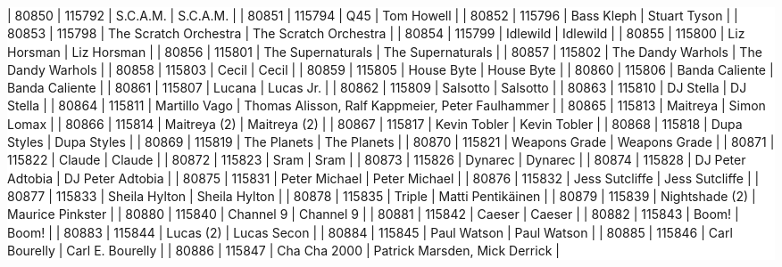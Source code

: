 | 80850 | 115792 | S.C.A.M. | S.C.A.M. |
| 80851 | 115794 | Q45 | Tom Howell |
| 80852 | 115796 | Bass Kleph | Stuart Tyson |
| 80853 | 115798 | The Scratch Orchestra | The Scratch Orchestra |
| 80854 | 115799 | Idlewild | Idlewild |
| 80855 | 115800 | Liz Horsman | Liz Horsman |
| 80856 | 115801 | The Supernaturals | The Supernaturals |
| 80857 | 115802 | The Dandy Warhols | The Dandy Warhols |
| 80858 | 115803 | Cecil | Cecil |
| 80859 | 115805 | House Byte | House Byte |
| 80860 | 115806 | Banda Caliente | Banda Caliente |
| 80861 | 115807 | Lucana | Lucas Jr. |
| 80862 | 115809 | Salsotto | Salsotto |
| 80863 | 115810 | DJ Stella | DJ Stella |
| 80864 | 115811 | Martillo Vago | Thomas Alisson, Ralf Kappmeier, Peter Faulhammer |
| 80865 | 115813 | Maitreya | Simon Lomax |
| 80866 | 115814 | Maitreya (2) | Maitreya (2) |
| 80867 | 115817 | Kevin Tobler | Kevin Tobler |
| 80868 | 115818 | Dupa Styles | Dupa Styles |
| 80869 | 115819 | The Planets | The Planets |
| 80870 | 115821 | Weapons Grade | Weapons Grade |
| 80871 | 115822 | Claude | Claude |
| 80872 | 115823 | Sram | Sram |
| 80873 | 115826 | Dynarec | Dynarec |
| 80874 | 115828 | DJ Peter Adtobia | DJ Peter Adtobia |
| 80875 | 115831 | Peter Michael | Peter Michael |
| 80876 | 115832 | Jess Sutcliffe | Jess Sutcliffe |
| 80877 | 115833 | Sheila Hylton | Sheila Hylton |
| 80878 | 115835 | Triple | Matti Pentikäinen |
| 80879 | 115839 | Nightshade (2) | Maurice Pinkster |
| 80880 | 115840 | Channel 9 | Channel 9 |
| 80881 | 115842 | Caeser | Caeser |
| 80882 | 115843 | Boom! | Boom! |
| 80883 | 115844 | Lucas (2) | Lucas Secon |
| 80884 | 115845 | Paul Watson | Paul Watson |
| 80885 | 115846 | Carl Bourelly | Carl E. Bourelly |
| 80886 | 115847 | Cha Cha 2000 | Patrick Marsden, Mick Derrick |